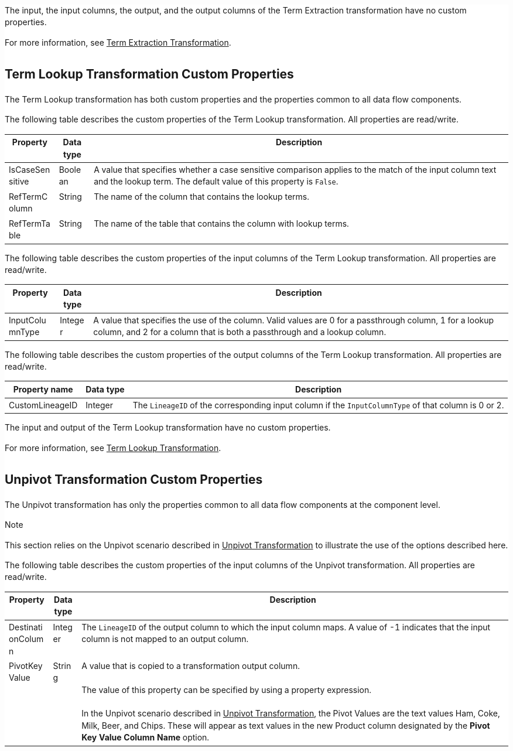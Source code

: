  The input, the input columns, the output, and the output columns of the Term Extraction transformation have no custom properties.  
  
 For more information, see [Term Extraction Transformation](term-extraction-transformation.md).  
  
##  <a name="tlookup"></a> Term Lookup Transformation Custom Properties  
 The Term Lookup transformation has both custom properties and the properties common to all data flow components.  
  
 The following table describes the custom properties of the Term Lookup transformation. All properties are read/write.  
  
|Property|Data type|Description|  
|--------------|---------------|-----------------|  
|IsCaseSensitive|Boolean|A value that specifies whether a case sensitive comparison applies to the match of the input column text and the lookup term. The default value of this property is `False`.|  
|RefTermColumn|String|The name of the column that contains the lookup terms.|  
|RefTermTable|String|The name of the table that contains the column with lookup terms.|  
  
 The following table describes the custom properties of the input columns of the Term Lookup transformation. All properties are read/write.  
  
|Property|Data type|Description|  
|--------------|---------------|-----------------|  
|InputColumnType|Integer|A value that specifies the use of the column. Valid values are 0 for a passthrough column, 1 for a lookup column, and 2 for a column that is both a passthrough and a lookup column.|  
  
 The following table describes the custom properties of the output columns of the Term Lookup transformation. All properties are read/write.  
  
|Property name|Data type|Description|  
|-------------------|---------------|-----------------|  
|CustomLineageID|Integer|The `LineageID` of the corresponding input column if the `InputColumnType` of that column is 0 or 2.|  
  
 The input and output of the Term Lookup transformation have no custom properties.  
  
 For more information, see [Term Lookup Transformation](term-lookup-transformation.md).  
  
##  <a name="unpivot"></a> Unpivot Transformation Custom Properties  
 The Unpivot transformation has only the properties common to all data flow components at the component level.  
  
> [!NOTE]  
>  This section relies on the Unpivot scenario described in [Unpivot Transformation](unpivot-transformation.md) to illustrate the use of the options described here.  
  
 The following table describes the custom properties of the input columns of the Unpivot transformation. All properties are read/write.  
  
|Property|Data type|Description|  
|--------------|---------------|-----------------|  
|DestinationColumn|Integer|The `LineageID` of the output column to which the input column maps. A value of -1 indicates that the input column is not mapped to an output column.|  
|PivotKeyValue|String|A value that is copied to a transformation output column.<br /><br /> The value of this property can be specified by using a property expression.<br /><br /> In the Unpivot scenario described in [Unpivot Transformation](unpivot-transformation.md), the Pivot Values are the text values Ham, Coke, Milk, Beer, and Chips. These will appear as text values in the new Product column designated by the **Pivot Key Value Column Name** option.|  
  
